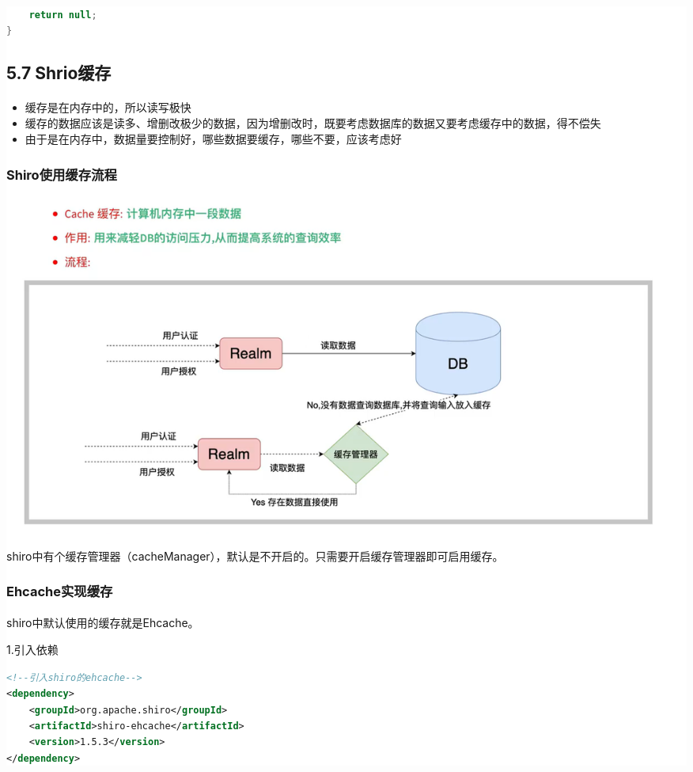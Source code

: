 ```java
    return null;
}
```



## 5.7 Shrio缓存

- 缓存是在内存中的，所以读写极快
- 缓存的数据应该是读多、增删改极少的数据，因为增删改时，既要考虑数据库的数据又要考虑缓存中的数据，得不偿失
- 由于是在内存中，数据量要控制好，哪些数据要缓存，哪些不要，应该考虑好



### Shiro使用缓存流程

![image-20201220215823390](shiro学习.assets/image-20201220215823390.png)

shiro中有个缓存管理器（cacheManager），默认是不开启的。只需要开启缓存管理器即可启用缓存。



### Ehcache实现缓存

shiro中默认使用的缓存就是Ehcache。

1.引入依赖

```xml
<!--引入shiro的ehcache-->
<dependency>
    <groupId>org.apache.shiro</groupId>
    <artifactId>shiro-ehcache</artifactId>
    <version>1.5.3</version>
</dependency>
```
